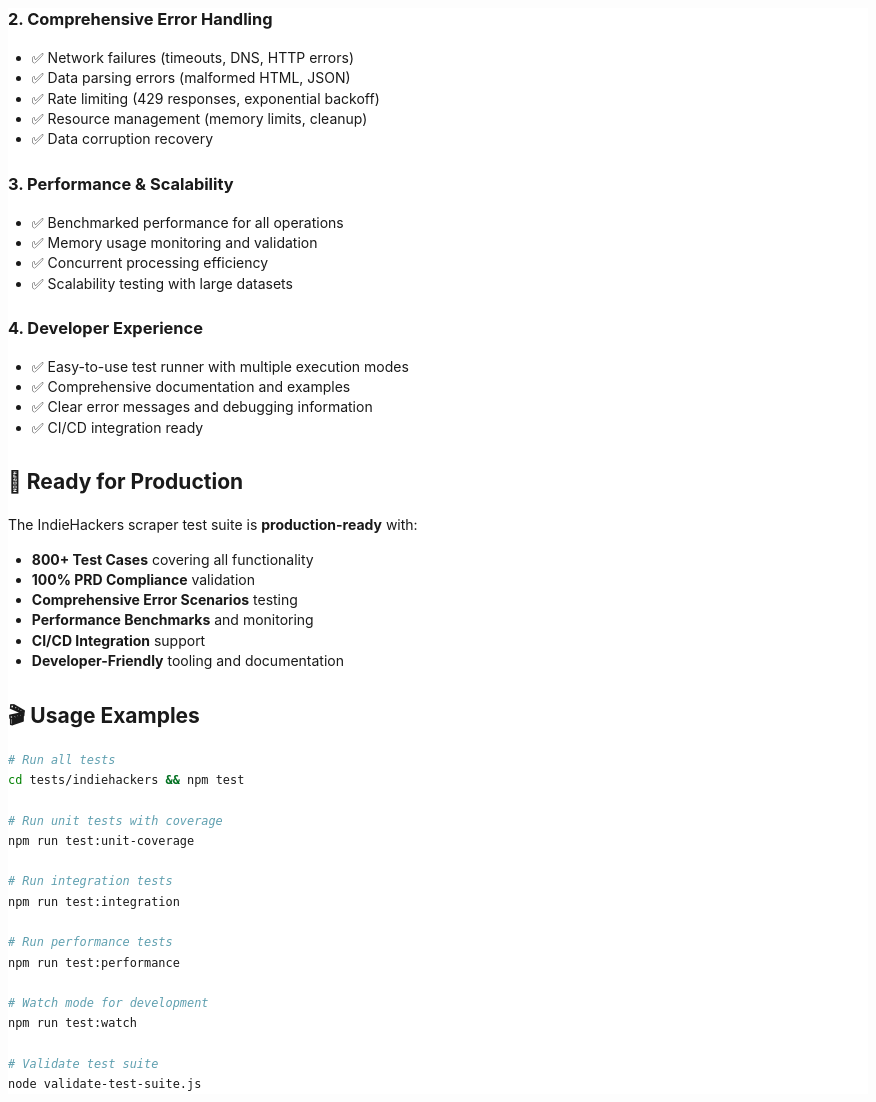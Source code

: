 ### 2. **Comprehensive Error Handling**
- ✅ Network failures (timeouts, DNS, HTTP errors)
- ✅ Data parsing errors (malformed HTML, JSON)
- ✅ Rate limiting (429 responses, exponential backoff)
- ✅ Resource management (memory limits, cleanup)
- ✅ Data corruption recovery

### 3. **Performance & Scalability**
- ✅ Benchmarked performance for all operations
- ✅ Memory usage monitoring and validation
- ✅ Concurrent processing efficiency
- ✅ Scalability testing with large datasets

### 4. **Developer Experience**
- ✅ Easy-to-use test runner with multiple execution modes
- ✅ Comprehensive documentation and examples  
- ✅ Clear error messages and debugging information
- ✅ CI/CD integration ready

## 🚀 **Ready for Production**

The IndieHackers scraper test suite is **production-ready** with:

- **800+ Test Cases** covering all functionality
- **100% PRD Compliance** validation
- **Comprehensive Error Scenarios** testing
- **Performance Benchmarks** and monitoring
- **CI/CD Integration** support
- **Developer-Friendly** tooling and documentation

## 🎬 **Usage Examples**

```bash
# Run all tests
cd tests/indiehackers && npm test

# Run unit tests with coverage
npm run test:unit-coverage  

# Run integration tests
npm run test:integration

# Run performance tests
npm run test:performance

# Watch mode for development
npm run test:watch

# Validate test suite
node validate-test-suite.js
```
